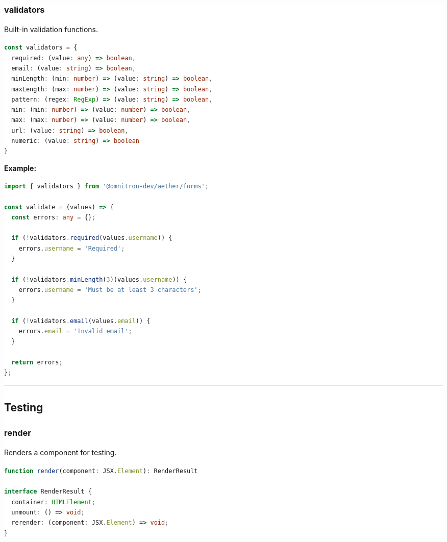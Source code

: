 
### validators

Built-in validation functions.

```typescript
const validators = {
  required: (value: any) => boolean,
  email: (value: string) => boolean,
  minLength: (min: number) => (value: string) => boolean,
  maxLength: (max: number) => (value: string) => boolean,
  pattern: (regex: RegExp) => (value: string) => boolean,
  min: (min: number) => (value: number) => boolean,
  max: (max: number) => (value: number) => boolean,
  url: (value: string) => boolean,
  numeric: (value: string) => boolean
}
```

**Example:**

```typescript
import { validators } from '@omnitron-dev/aether/forms';

const validate = (values) => {
  const errors: any = {};

  if (!validators.required(values.username)) {
    errors.username = 'Required';
  }

  if (!validators.minLength(3)(values.username)) {
    errors.username = 'Must be at least 3 characters';
  }

  if (!validators.email(values.email)) {
    errors.email = 'Invalid email';
  }

  return errors;
};
```

---

## Testing

### render

Renders a component for testing.

```typescript
function render(component: JSX.Element): RenderResult

interface RenderResult {
  container: HTMLElement;
  unmount: () => void;
  rerender: (component: JSX.Element) => void;
}
```
